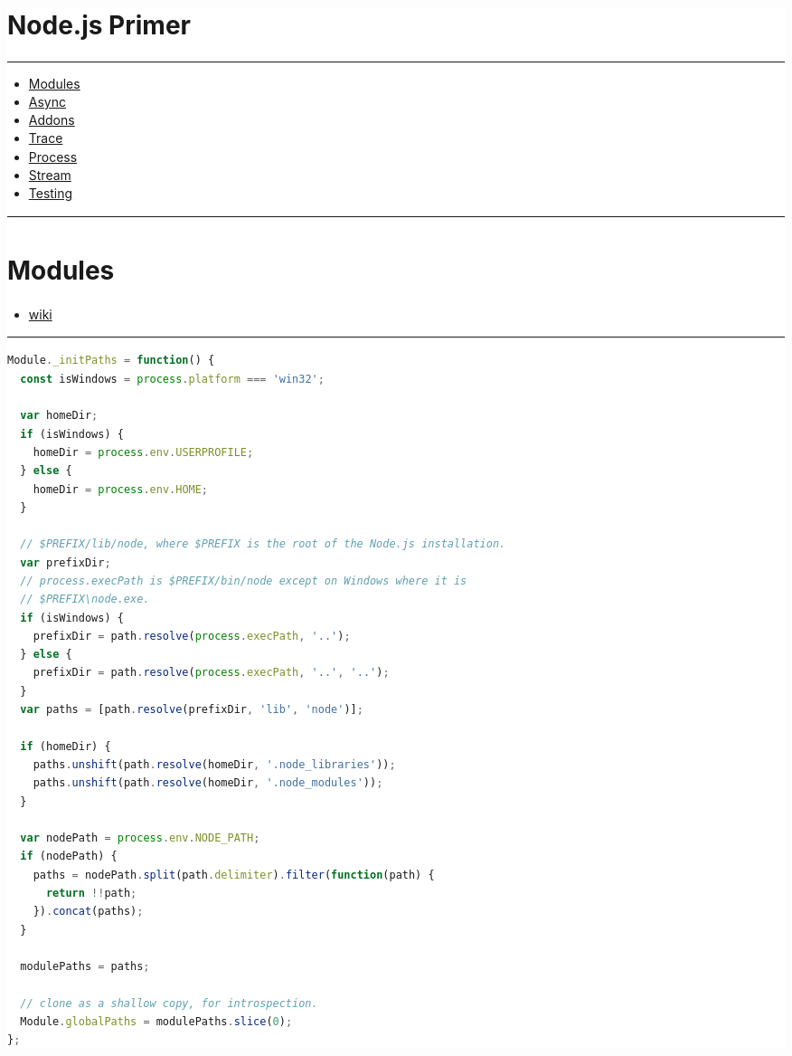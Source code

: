 # Node.js Primer

- - -

- [Modules](#inner)
- [Async](#inner)
- [Addons](#inner)
- [Trace](#inner)
- [Process](#inner)
- [Stream](#inner)
- [Testing](#inner)

- - -

# Modules

- [wiki](http://wiki.commonjs.org/wiki/Modules/1.1.1)

- - -

```javascript
Module._initPaths = function() {
  const isWindows = process.platform === 'win32';

  var homeDir;
  if (isWindows) {
    homeDir = process.env.USERPROFILE;
  } else {
    homeDir = process.env.HOME;
  }

  // $PREFIX/lib/node, where $PREFIX is the root of the Node.js installation.
  var prefixDir;
  // process.execPath is $PREFIX/bin/node except on Windows where it is
  // $PREFIX\node.exe.
  if (isWindows) {
    prefixDir = path.resolve(process.execPath, '..');
  } else {
    prefixDir = path.resolve(process.execPath, '..', '..');
  }
  var paths = [path.resolve(prefixDir, 'lib', 'node')];

  if (homeDir) {
    paths.unshift(path.resolve(homeDir, '.node_libraries'));
    paths.unshift(path.resolve(homeDir, '.node_modules'));
  }

  var nodePath = process.env.NODE_PATH;
  if (nodePath) {
    paths = nodePath.split(path.delimiter).filter(function(path) {
      return !!path;
    }).concat(paths);
  }

  modulePaths = paths;

  // clone as a shallow copy, for introspection.
  Module.globalPaths = modulePaths.slice(0);
};
```
